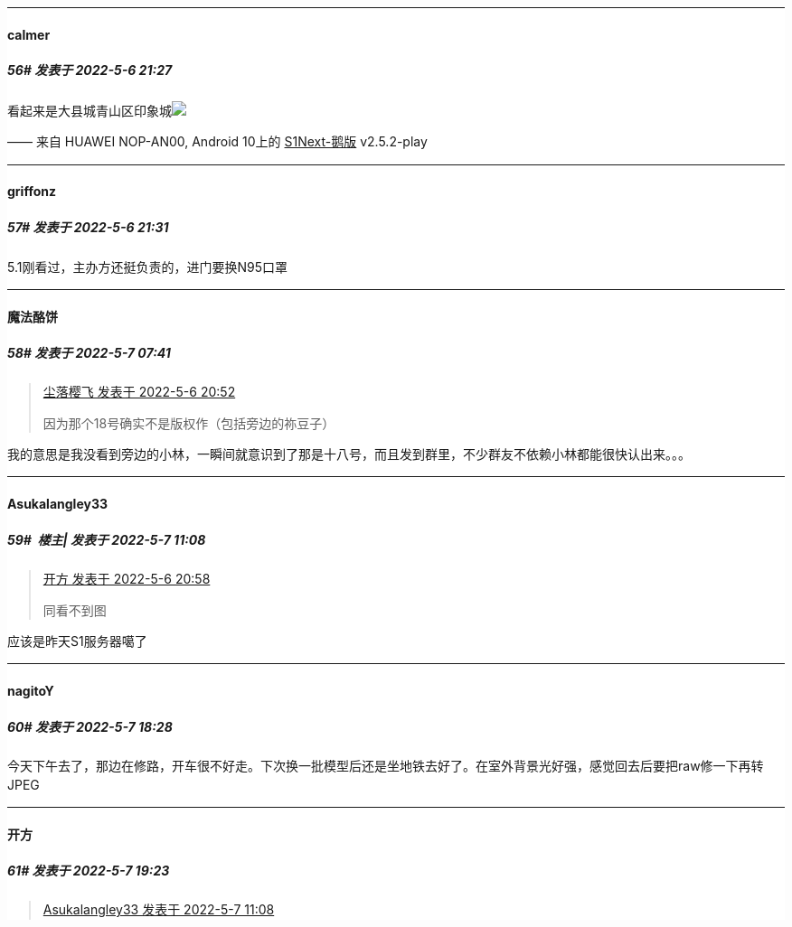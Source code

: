 *****

####  calmer  
##### 56#       发表于 2022-5-6 21:27

看起来是大县城青山区印象城<img src="https://static.saraba1st.com/image/smiley/face2017/009.gif" referrerpolicy="no-referrer">

—— 来自 HUAWEI NOP-AN00, Android 10上的 [S1Next-鹅版](https://github.com/ykrank/S1-Next/releases) v2.5.2-play

*****

####  griffonz  
##### 57#       发表于 2022-5-6 21:31

5.1刚看过，主办方还挺负责的，进门要换N95口罩

*****

####  魔法酪饼  
##### 58#       发表于 2022-5-7 07:41

<blockquote><a href="httphttps://bbs.saraba1st.com/2b/forum.php?mod=redirect&amp;goto=findpost&amp;pid=55719554&amp;ptid=2067862" target="_blank">尘落樱飞 发表于 2022-5-6 20:52</a>

因为那个18号确实不是版权作（包括旁边的祢豆子）</blockquote>
我的意思是我没看到旁边的小林，一瞬间就意识到了那是十八号，而且发到群里，不少群友不依赖小林都能很快认出来。。。

*****

####  Asukalangley33  
##### 59#         楼主| 发表于 2022-5-7 11:08

<blockquote><a href="httphttps://bbs.saraba1st.com/2b/forum.php?mod=redirect&amp;goto=findpost&amp;pid=55719625&amp;ptid=2067862" target="_blank">开方 发表于 2022-5-6 20:58</a>

同看不到图</blockquote>
应该是昨天S1服务器噶了

*****

####  nagitoY  
##### 60#       发表于 2022-5-7 18:28

今天下午去了，那边在修路，开车很不好走。下次换一批模型后还是坐地铁去好了。在室外背景光好强，感觉回去后要把raw修一下再转JPEG



*****

####  开方  
##### 61#       发表于 2022-5-7 19:23

<blockquote><a href="httphttps://bbs.saraba1st.com/2b/forum.php?mod=redirect&amp;goto=findpost&amp;pid=55723694&amp;ptid=2067862" target="_blank">Asukalangley33 发表于 2022-5-7 11:08</a>
